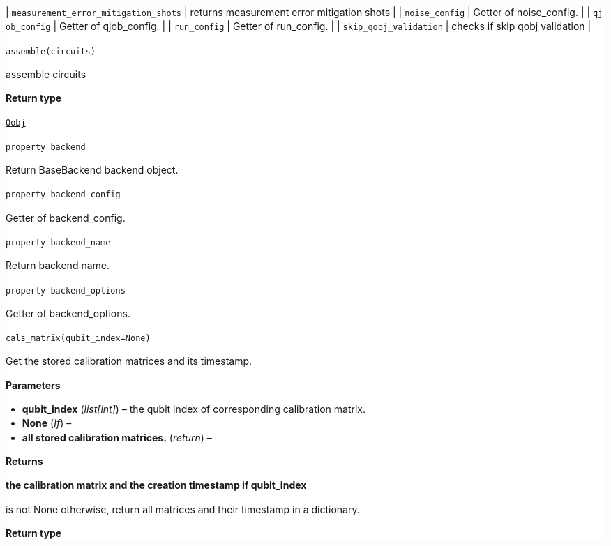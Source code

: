| [`measurement_error_mitigation_shots`](#qiskit.aqua.QuantumInstance.measurement_error_mitigation_shots "qiskit.aqua.QuantumInstance.measurement_error_mitigation_shots") | returns measurement error mitigation shots              |
| [`noise_config`](#qiskit.aqua.QuantumInstance.noise_config "qiskit.aqua.QuantumInstance.noise_config")                                                                   | Getter of noise\_config.                                |
| [`qjob_config`](#qiskit.aqua.QuantumInstance.qjob_config "qiskit.aqua.QuantumInstance.qjob_config")                                                                      | Getter of qjob\_config.                                 |
| [`run_config`](#qiskit.aqua.QuantumInstance.run_config "qiskit.aqua.QuantumInstance.run_config")                                                                         | Getter of run\_config.                                  |
| [`skip_qobj_validation`](#qiskit.aqua.QuantumInstance.skip_qobj_validation "qiskit.aqua.QuantumInstance.skip_qobj_validation")                                           | checks if skip qobj validation                          |

<span id="undefined" />

`assemble(circuits)`

assemble circuits

**Return type**

[`Qobj`](qiskit.qobj.Qobj#qiskit.qobj.Qobj "qiskit.qobj.Qobj")

<span id="undefined" />

`property backend`

Return BaseBackend backend object.

<span id="undefined" />

`property backend_config`

Getter of backend\_config.

<span id="undefined" />

`property backend_name`

Return backend name.

<span id="undefined" />

`property backend_options`

Getter of backend\_options.

<span id="undefined" />

`cals_matrix(qubit_index=None)`

Get the stored calibration matrices and its timestamp.

**Parameters**

*   **qubit\_index** (*list\[int]*) – the qubit index of corresponding calibration matrix.
*   **None** (*If*) –
*   **all stored calibration matrices.** (*return*) –

**Returns**

**the calibration matrix and the creation timestamp if qubit\_index**

is not None otherwise, return all matrices and their timestamp in a dictionary.

**Return type**
